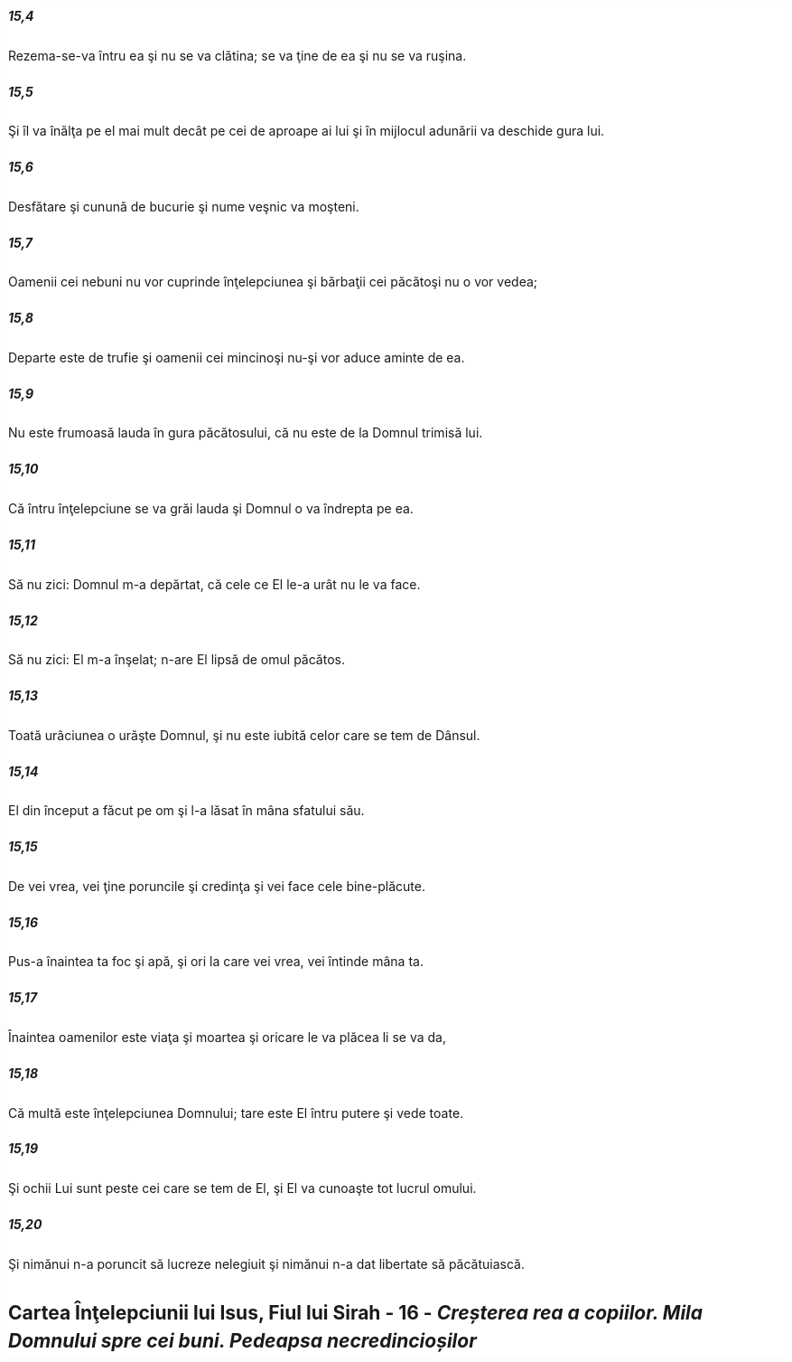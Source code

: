 ##### 15,4
Rezema-se-va întru ea şi nu se va clătina; se va ţine de ea şi nu se va ruşina.

##### 15,5
Şi îl va înălţa pe el mai mult decât pe cei de aproape ai lui şi în mijlocul adunării va deschide gura lui.

##### 15,6
Desfătare şi cunună de bucurie şi nume veşnic va moşteni.

##### 15,7
Oamenii cei nebuni nu vor cuprinde înţelepciunea şi bărbaţii cei păcătoşi nu o vor vedea;

##### 15,8
Departe este de trufie şi oamenii cei mincinoşi nu-şi vor aduce aminte de ea.

##### 15,9
Nu este frumoasă lauda în gura păcătosului, că nu este de la Domnul trimisă lui.

##### 15,10
Că întru înţelepciune se va grăi lauda şi Domnul o va îndrepta pe ea.

##### 15,11
Să nu zici: Domnul m-a depărtat, că cele ce El le-a urât nu le va face.

##### 15,12
Să nu zici: El m-a înşelat; n-are El lipsă de omul păcătos.

##### 15,13
Toată urâciunea o urăşte Domnul, şi nu este iubită celor care se tem de Dânsul.

##### 15,14
El din început a făcut pe om şi l-a lăsat în mâna sfatului său.

##### 15,15
De vei vrea, vei ţine poruncile şi credinţa şi vei face cele bine-plăcute.

##### 15,16
Pus-a înaintea ta foc şi apă, şi ori la care vei vrea, vei întinde mâna ta.

##### 15,17
Înaintea oamenilor este viaţa şi moartea şi oricare le va plăcea li se va da,

##### 15,18
Că multă este înţelepciunea Domnului; tare este El întru putere şi vede toate.

##### 15,19
Şi ochii Lui sunt peste cei care se tem de El, şi El va cunoaşte tot lucrul omului.

##### 15,20
Şi nimănui n-a poruncit să lucreze nelegiuit şi nimănui n-a dat libertate să păcătuiască.


## Cartea Înţelepciunii lui Isus, Fiul lui Sirah - 16 - *Creșterea rea a copiilor. Mila Domnului spre cei buni. Pedeapsa necredincioșilor*

